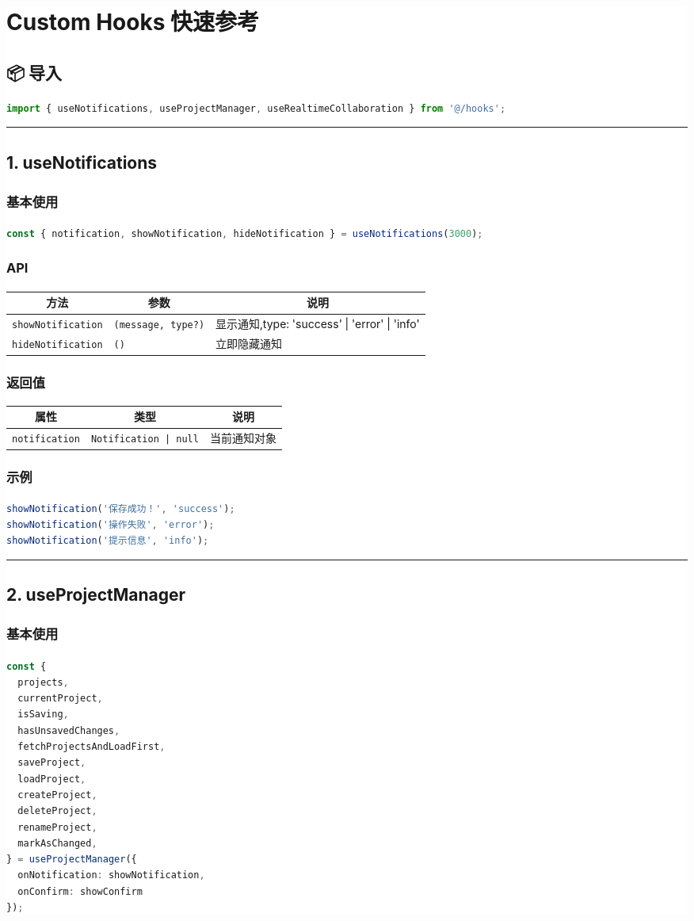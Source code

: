 # Custom Hooks 快速参考

## 📦 导入

```typescript
import { useNotifications, useProjectManager, useRealtimeCollaboration } from '@/hooks';
```

---

## 1. useNotifications

### 基本使用
```typescript
const { notification, showNotification, hideNotification } = useNotifications(3000);
```

### API
| 方法 | 参数 | 说明 |
|-----|------|------|
| `showNotification` | `(message, type?)` | 显示通知,type: 'success' \| 'error' \| 'info' |
| `hideNotification` | `()` | 立即隐藏通知 |

### 返回值
| 属性 | 类型 | 说明 |
|-----|------|------|
| `notification` | `Notification \| null` | 当前通知对象 |

### 示例
```typescript
showNotification('保存成功！', 'success');
showNotification('操作失败', 'error');
showNotification('提示信息', 'info');
```

---

## 2. useProjectManager

### 基本使用
```typescript
const {
  projects,
  currentProject,
  isSaving,
  hasUnsavedChanges,
  fetchProjectsAndLoadFirst,
  saveProject,
  loadProject,
  createProject,
  deleteProject,
  renameProject,
  markAsChanged,
} = useProjectManager({
  onNotification: showNotification,
  onConfirm: showConfirm
});
```
